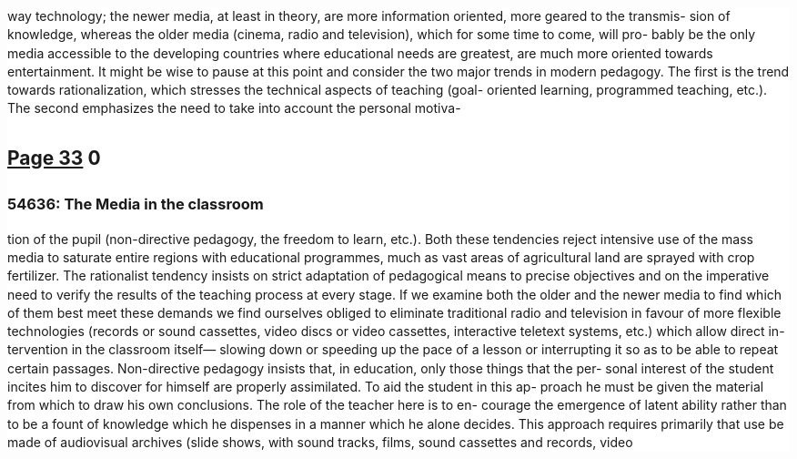 way technology; the newer media, at least 
in theory, are more information 
oriented, more geared to the transmis- 
sion of knowledge, whereas the older 
media (cinema, radio and television), 
which for some time to come, will pro- 
bably be the only media accessible to the 
developing countries where educational 
needs are greatest, are much more 
oriented towards entertainment. 
It might be wise to pause at this point 
and consider the two major trends in 
modern pedagogy. The first is the trend 
towards rationalization, which stresses 
the technical aspects of teaching (goal- 
oriented learning, programmed teaching, 
etc.). The second emphasizes the need to 
take into account the personal motiva-

## [Page 33](https://demo.humlab.umu.se/courier/074692engo.pdf#page=33) 0

### 54636: The Media in the classroom

tion of the pupil (non-directive 
pedagogy, the freedom to learn, etc.). 
Both these tendencies reject intensive use 
of the mass media to saturate entire 
regions with educational programmes, 
much as vast areas of agricultural land 
are sprayed with crop fertilizer. 
The rationalist tendency insists on 
strict adaptation of pedagogical means to 
precise objectives and on the imperative 
need to verify the results of the teaching 
process at every stage. If we examine 
both the older and the newer media to 
find which of them best meet these 
demands we find ourselves obliged to 
eliminate traditional radio and television 
in favour of more flexible technologies 
(records or sound cassettes, video discs or 
video cassettes, interactive teletext 
systems, etc.) which allow direct in- 
tervention in the classroom itself— 
slowing down or speeding up the pace of 
a lesson or interrupting it so as to be able 
to repeat certain passages. 
Non-directive pedagogy insists that, in 
education, only those things that the per- 
sonal interest of the student incites him to 
discover for himself are properly 
assimilated. To aid the student in this ap- 
proach he must be given the material 
from which to draw his own conclusions. 
The role of the teacher here is to en- 
courage the emergence of latent ability 
rather than to be a fount of knowledge 
which he dispenses in a manner which he 
alone decides. This approach requires 
primarily that use be made of audiovisual 
archives (slide shows, with sound tracks, 
films, sound cassettes and records, video 